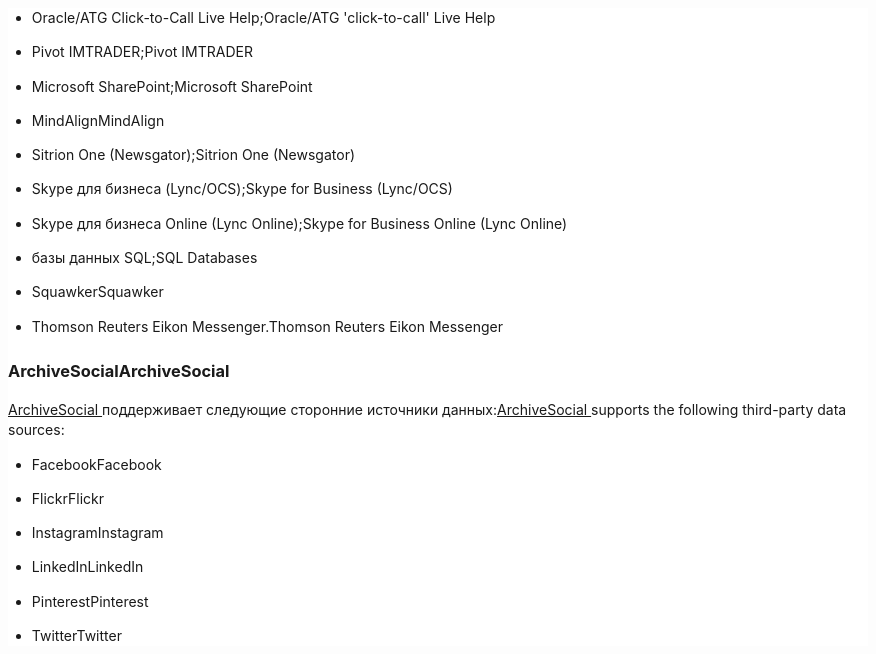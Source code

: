 - <span data-ttu-id="9a2c4-152">Oracle/ATG Click-to-Call Live Help;</span><span class="sxs-lookup"><span data-stu-id="9a2c4-152">Oracle/ATG 'click-to-call' Live Help</span></span>
    
- <span data-ttu-id="9a2c4-153">Pivot IMTRADER;</span><span class="sxs-lookup"><span data-stu-id="9a2c4-153">Pivot IMTRADER</span></span>
    
- <span data-ttu-id="9a2c4-154">Microsoft SharePoint;</span><span class="sxs-lookup"><span data-stu-id="9a2c4-154">Microsoft SharePoint</span></span>
    
- <span data-ttu-id="9a2c4-155">MindAlign</span><span class="sxs-lookup"><span data-stu-id="9a2c4-155">MindAlign</span></span>
    
- <span data-ttu-id="9a2c4-156">Sitrion One (Newsgator);</span><span class="sxs-lookup"><span data-stu-id="9a2c4-156">Sitrion One (Newsgator)</span></span>
    
- <span data-ttu-id="9a2c4-157">Skype для бизнеса (Lync/OCS);</span><span class="sxs-lookup"><span data-stu-id="9a2c4-157">Skype for Business (Lync/OCS)</span></span>
    
- <span data-ttu-id="9a2c4-158">Skype для бизнеса Online (Lync Online);</span><span class="sxs-lookup"><span data-stu-id="9a2c4-158">Skype for Business Online (Lync Online)</span></span>
    
- <span data-ttu-id="9a2c4-159">базы данных SQL;</span><span class="sxs-lookup"><span data-stu-id="9a2c4-159">SQL Databases</span></span>
    
- <span data-ttu-id="9a2c4-160">Squawker</span><span class="sxs-lookup"><span data-stu-id="9a2c4-160">Squawker</span></span>
    
- <span data-ttu-id="9a2c4-161">Thomson Reuters Eikon Messenger.</span><span class="sxs-lookup"><span data-stu-id="9a2c4-161">Thomson Reuters Eikon Messenger</span></span>
  

  
### <a name="archivesocial"></a><span data-ttu-id="9a2c4-162">ArchiveSocial</span><span class="sxs-lookup"><span data-stu-id="9a2c4-162">ArchiveSocial</span></span>

<span data-ttu-id="9a2c4-163">[ArchiveSocial ](https://www.archivesocial.com) поддерживает следующие сторонние источники данных:</span><span class="sxs-lookup"><span data-stu-id="9a2c4-163">[ArchiveSocial ](https://www.archivesocial.com) supports the following third-party data sources:</span></span> 
  
- <span data-ttu-id="9a2c4-164">Facebook</span><span class="sxs-lookup"><span data-stu-id="9a2c4-164">Facebook</span></span>
    
- <span data-ttu-id="9a2c4-165">Flickr</span><span class="sxs-lookup"><span data-stu-id="9a2c4-165">Flickr</span></span>
    
- <span data-ttu-id="9a2c4-166">Instagram</span><span class="sxs-lookup"><span data-stu-id="9a2c4-166">Instagram</span></span>
    
- <span data-ttu-id="9a2c4-167">LinkedIn</span><span class="sxs-lookup"><span data-stu-id="9a2c4-167">LinkedIn</span></span>
    
- <span data-ttu-id="9a2c4-168">Pinterest</span><span class="sxs-lookup"><span data-stu-id="9a2c4-168">Pinterest</span></span>
    
- <span data-ttu-id="9a2c4-169">Twitter</span><span class="sxs-lookup"><span data-stu-id="9a2c4-169">Twitter</span></span>
    